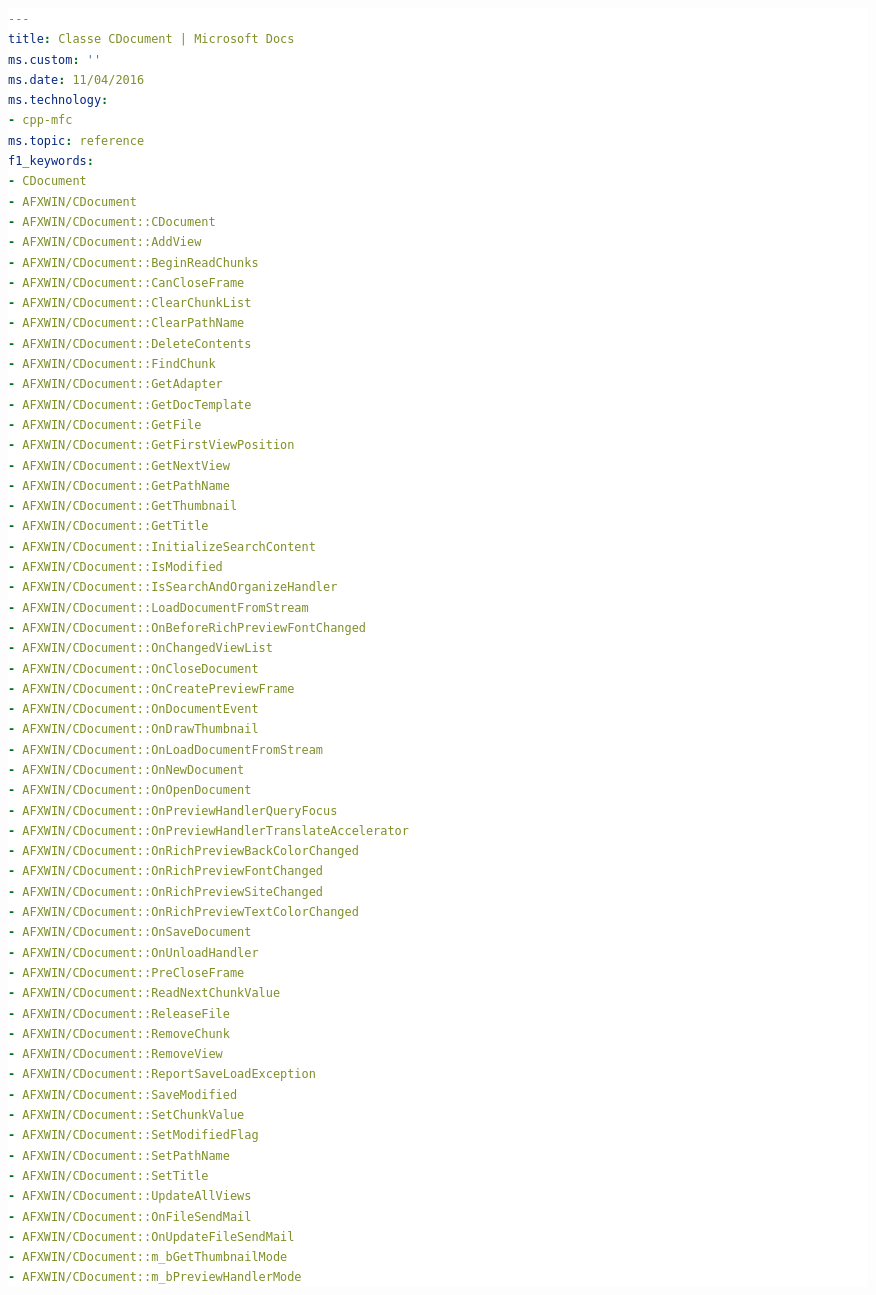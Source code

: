 ```yaml
---
title: Classe CDocument | Microsoft Docs
ms.custom: ''
ms.date: 11/04/2016
ms.technology:
- cpp-mfc
ms.topic: reference
f1_keywords:
- CDocument
- AFXWIN/CDocument
- AFXWIN/CDocument::CDocument
- AFXWIN/CDocument::AddView
- AFXWIN/CDocument::BeginReadChunks
- AFXWIN/CDocument::CanCloseFrame
- AFXWIN/CDocument::ClearChunkList
- AFXWIN/CDocument::ClearPathName
- AFXWIN/CDocument::DeleteContents
- AFXWIN/CDocument::FindChunk
- AFXWIN/CDocument::GetAdapter
- AFXWIN/CDocument::GetDocTemplate
- AFXWIN/CDocument::GetFile
- AFXWIN/CDocument::GetFirstViewPosition
- AFXWIN/CDocument::GetNextView
- AFXWIN/CDocument::GetPathName
- AFXWIN/CDocument::GetThumbnail
- AFXWIN/CDocument::GetTitle
- AFXWIN/CDocument::InitializeSearchContent
- AFXWIN/CDocument::IsModified
- AFXWIN/CDocument::IsSearchAndOrganizeHandler
- AFXWIN/CDocument::LoadDocumentFromStream
- AFXWIN/CDocument::OnBeforeRichPreviewFontChanged
- AFXWIN/CDocument::OnChangedViewList
- AFXWIN/CDocument::OnCloseDocument
- AFXWIN/CDocument::OnCreatePreviewFrame
- AFXWIN/CDocument::OnDocumentEvent
- AFXWIN/CDocument::OnDrawThumbnail
- AFXWIN/CDocument::OnLoadDocumentFromStream
- AFXWIN/CDocument::OnNewDocument
- AFXWIN/CDocument::OnOpenDocument
- AFXWIN/CDocument::OnPreviewHandlerQueryFocus
- AFXWIN/CDocument::OnPreviewHandlerTranslateAccelerator
- AFXWIN/CDocument::OnRichPreviewBackColorChanged
- AFXWIN/CDocument::OnRichPreviewFontChanged
- AFXWIN/CDocument::OnRichPreviewSiteChanged
- AFXWIN/CDocument::OnRichPreviewTextColorChanged
- AFXWIN/CDocument::OnSaveDocument
- AFXWIN/CDocument::OnUnloadHandler
- AFXWIN/CDocument::PreCloseFrame
- AFXWIN/CDocument::ReadNextChunkValue
- AFXWIN/CDocument::ReleaseFile
- AFXWIN/CDocument::RemoveChunk
- AFXWIN/CDocument::RemoveView
- AFXWIN/CDocument::ReportSaveLoadException
- AFXWIN/CDocument::SaveModified
- AFXWIN/CDocument::SetChunkValue
- AFXWIN/CDocument::SetModifiedFlag
- AFXWIN/CDocument::SetPathName
- AFXWIN/CDocument::SetTitle
- AFXWIN/CDocument::UpdateAllViews
- AFXWIN/CDocument::OnFileSendMail
- AFXWIN/CDocument::OnUpdateFileSendMail
- AFXWIN/CDocument::m_bGetThumbnailMode
- AFXWIN/CDocument::m_bPreviewHandlerMode
```